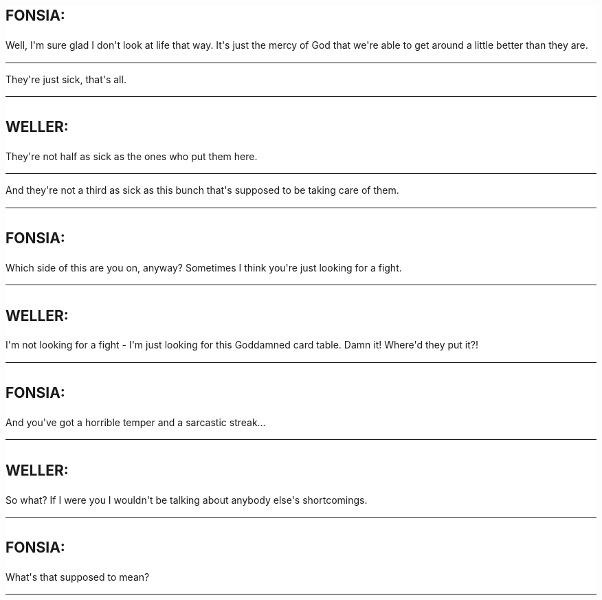 ## FONSIA:
Well, I'm sure glad I don't look at life that way. It's just
the mercy of God that we're able to get around a little better than
they are. 

---

They're just sick, that's all.

---

## WELLER:
They're not half as sick as the ones who put them here. 

---

And
they're not a third as sick as this bunch that's supposed to be
taking care of them.

---

## FONSIA:
Which side of this are you on, anyway? Sometimes I think
you're just looking for a fight.

---

## WELLER:
I'm not looking for a fight - I'm just looking for this
Goddamned card table. Damn it! Where'd they put it?!

---

## FONSIA:
And you've got a horrible temper and a sarcastic streak…

---

## WELLER:
So what? If I were you I wouldn't be talking about anybody
else's shortcomings.

---

## FONSIA:
What's that supposed to mean?

---
